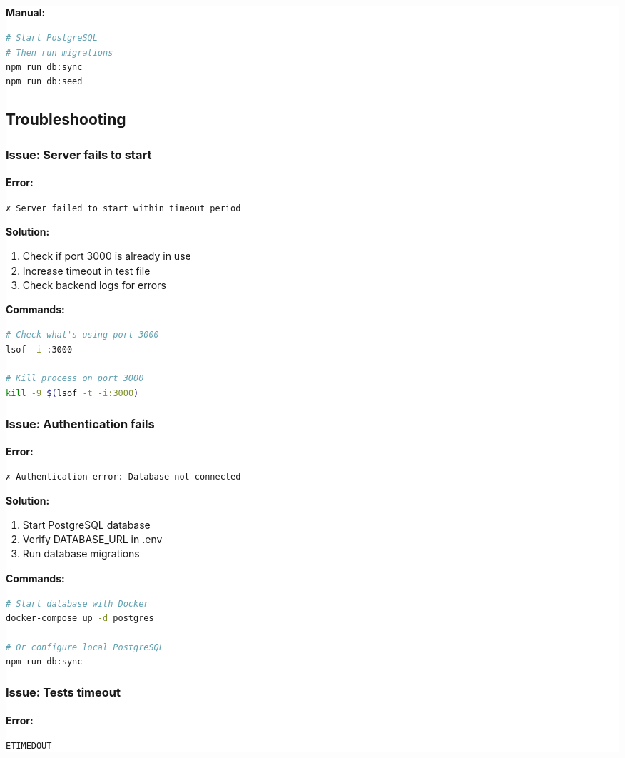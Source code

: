 **Manual:**
```bash
# Start PostgreSQL
# Then run migrations
npm run db:sync
npm run db:seed
```

## Troubleshooting

### Issue: Server fails to start

**Error:**
```
✗ Server failed to start within timeout period
```

**Solution:**
1. Check if port 3000 is already in use
2. Increase timeout in test file
3. Check backend logs for errors

**Commands:**
```bash
# Check what's using port 3000
lsof -i :3000

# Kill process on port 3000
kill -9 $(lsof -t -i:3000)
```

### Issue: Authentication fails

**Error:**
```
✗ Authentication error: Database not connected
```

**Solution:**
1. Start PostgreSQL database
2. Verify DATABASE_URL in .env
3. Run database migrations

**Commands:**
```bash
# Start database with Docker
docker-compose up -d postgres

# Or configure local PostgreSQL
npm run db:sync
```

### Issue: Tests timeout

**Error:**
```
ETIMEDOUT
```
